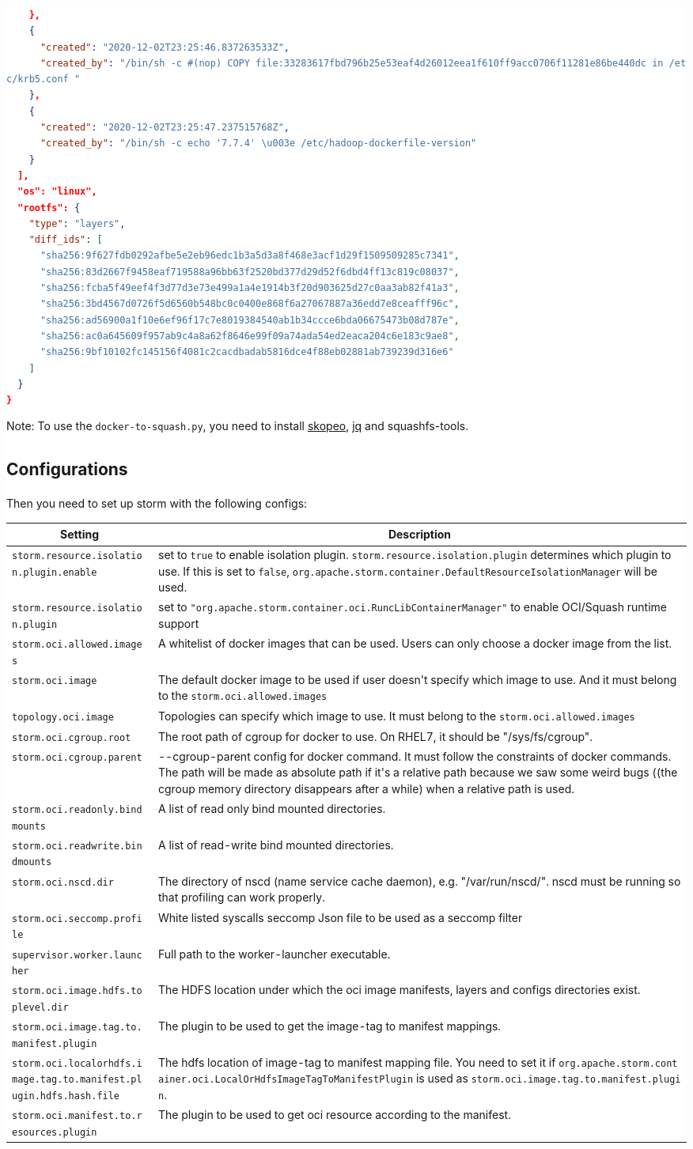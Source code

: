 ```json
    },
    {
      "created": "2020-12-02T23:25:46.837263533Z",
      "created_by": "/bin/sh -c #(nop) COPY file:33283617fbd796b25e53eaf4d26012eea1f610ff9acc0706f11281e86be440dc in /etc/krb5.conf "
    },
    {
      "created": "2020-12-02T23:25:47.237515768Z",
      "created_by": "/bin/sh -c echo '7.7.4' \u003e /etc/hadoop-dockerfile-version"
    }
  ],
  "os": "linux",
  "rootfs": {
    "type": "layers",
    "diff_ids": [
      "sha256:9f627fdb0292afbe5e2eb96edc1b3a5d3a8f468e3acf1d29f1509509285c7341",
      "sha256:83d2667f9458eaf719588a96bb63f2520bd377d29d52f6dbd4ff13c819c08037",
      "sha256:fcba5f49eef4f3d77d3e73e499a1a4e1914b3f20d903625d27c0aa3ab82f41a3",
      "sha256:3bd4567d0726f5d6560b548bc0c0400e868f6a27067887a36edd7e8ceafff96c",
      "sha256:ad56900a1f10e6ef96f17c7e8019384540ab1b34ccce6bda06675473b08d787e",
      "sha256:ac0a645609f957ab9c4a8a62f8646e99f09a74ada54ed2eaca204c6e183c9ae8",
      "sha256:9bf10102fc145156f4081c2cacdbadab5816dce4f88eb02881ab739239d316e6"
    ]
  }
}
```

Note: To use the `docker-to-squash.py`, you need to install [skopeo](https://github.com/containers/skopeo), [jq](https://stedolan.github.io/jq/) and squashfs-tools.


## Configurations

Then you need to set up storm with the following configs:

| Setting                                   | Description                                                                                                                                                                                                                                                                                                                                                                                                                                                                                                                            |
|-------------------------------------------|-------------------------------------------------------------------------------------------------------------------------------------------------------------------------------------------------------------------------------------------------------------------------------------------------------------------------------------------------------------------------------------------------------------------------------------------------------------------------------------------------------------------------------------|
| `storm.resource.isolation.plugin.enable`  | set to `true` to enable isolation plugin. `storm.resource.isolation.plugin` determines which plugin to use. If this is set to `false`, `org.apache.storm.container.DefaultResourceIsolationManager` will be used.                                                                                                                                                                                                                                           |
| `storm.resource.isolation.plugin`         | set to `"org.apache.storm.container.oci.RuncLibContainerManager"` to enable OCI/Squash runtime support                                                                                                                                                                                                                                                                                                                                                                                                                              |
| `storm.oci.allowed.images`             | A whitelist of docker images that can be used. Users can only choose a docker image from the list.
| `storm.oci.image`                      | The default docker image to be used if user doesn't specify which image to use. And it must belong to the `storm.oci.allowed.images` 
| `topology.oci.image`                   | Topologies can specify which image to use. It must belong to the `storm.oci.allowed.images` |
| `storm.oci.cgroup.root`                | The root path of cgroup for docker to use. On RHEL7, it should be "/sys/fs/cgroup".
| `storm.oci.cgroup.parent`              | --cgroup-parent config for docker command. It must follow the constraints of docker commands. The path will be made as absolute path if it's a relative path because we saw some weird bugs ((the cgroup memory directory disappears after a while) when a relative path is used.
| `storm.oci.readonly.bindmounts`        | A list of read only bind mounted directories.
| `storm.oci.readwrite.bindmounts`       | A list of read-write bind mounted directories.
| `storm.oci.nscd.dir`                   | The directory of nscd (name service cache daemon), e.g. "/var/run/nscd/". nscd must be running so that profiling can work properly.
| `storm.oci.seccomp.profile`            | White listed syscalls seccomp Json file to be used as a seccomp filter
| `supervisor.worker.launcher`              | Full path to the worker-launcher executable.
| `storm.oci.image.hdfs.toplevel.dir`      |  The HDFS location under which the oci image manifests, layers and configs directories exist.
| `storm.oci.image.tag.to.manifest.plugin` |  The plugin to be used to get the image-tag to manifest mappings.
| `storm.oci.localorhdfs.image.tag.to.manifest.plugin.hdfs.hash.file`   |   The hdfs location of image-tag to manifest mapping file. You need to set it if `org.apache.storm.container.oci.LocalOrHdfsImageTagToManifestPlugin` is used as `storm.oci.image.tag.to.manifest.plugin`.
| `storm.oci.manifest.to.resources.plugin` | The plugin to be used to get oci resource according to the manifest.